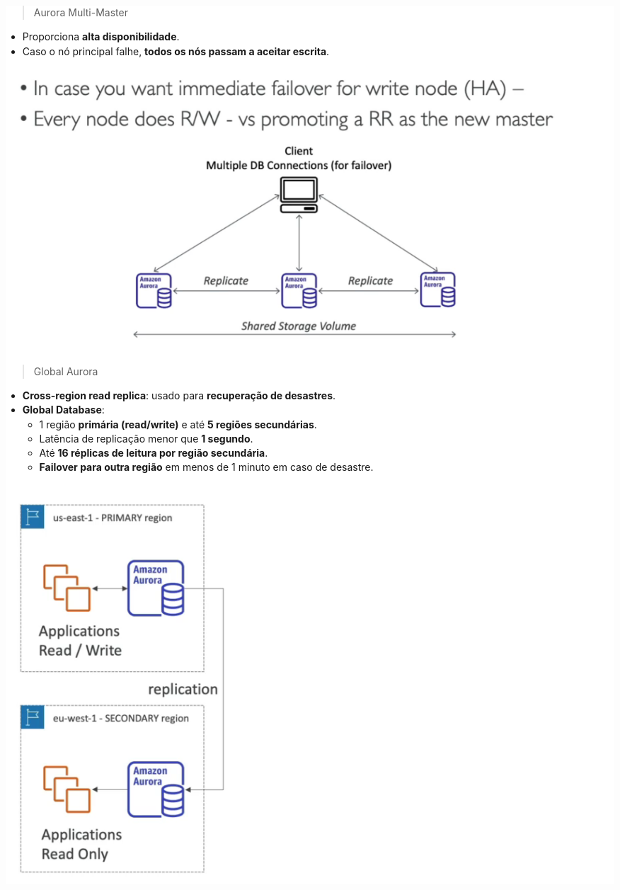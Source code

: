 > Aurora Multi-Master

- Proporciona **alta disponibilidade**.  
- Caso o nó principal falhe, **todos os nós passam a aceitar escrita**.  

![multi-master](assets/image-20210819085334494.png)  

> Global Aurora

- **Cross-region read replica**: usado para **recuperação de desastres**.  
- **Global Database**:  
  - 1 região **primária (read/write)** e até **5 regiões secundárias**.  
  - Latência de replicação menor que **1 segundo**.  
  - Até **16 réplicas de leitura por região secundária**.  
  - **Failover para outra região** em menos de 1 minuto em caso de desastre.  

![global](assets/image-20210819085935598.png)  
